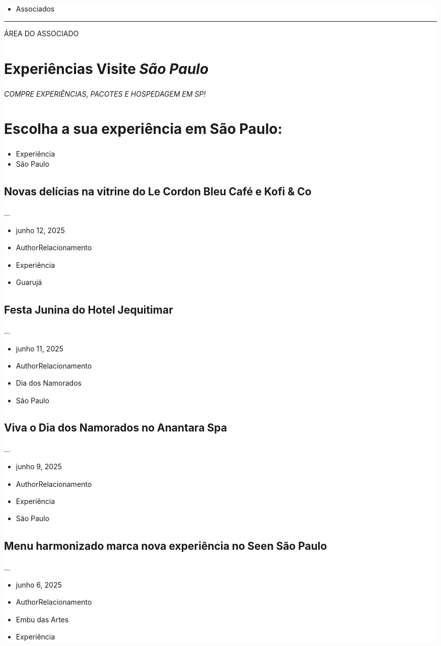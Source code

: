   * Associados


  *   *   *   *   * 

ÁREA DO ASSOCIADO 
# Experiências Visite _São Paulo_
###### COMPRE EXPERIÊNCIAS, PACOTES E HOSPEDAGEM EM SP!
# Escolha a sua experiência em São Paulo:
  * Experiência
  * São Paulo


## Novas delícias na vitrine do Le Cordon Bleu Café e Kofi & Co
…
  * junho 12, 2025
  * AuthorRelacionamento


  * Experiência
  * Guarujá


## Festa Junina do Hotel Jequitimar
…
  * junho 11, 2025
  * AuthorRelacionamento


  * Dia dos Namorados
  * São Paulo


## Viva o Dia dos Namorados no Anantara Spa
…
  * junho 9, 2025
  * AuthorRelacionamento


  * Experiência
  * São Paulo


## Menu harmonizado marca nova experiência no Seen São Paulo
…
  * junho 6, 2025
  * AuthorRelacionamento


  * Embu das Artes
  * Experiência
